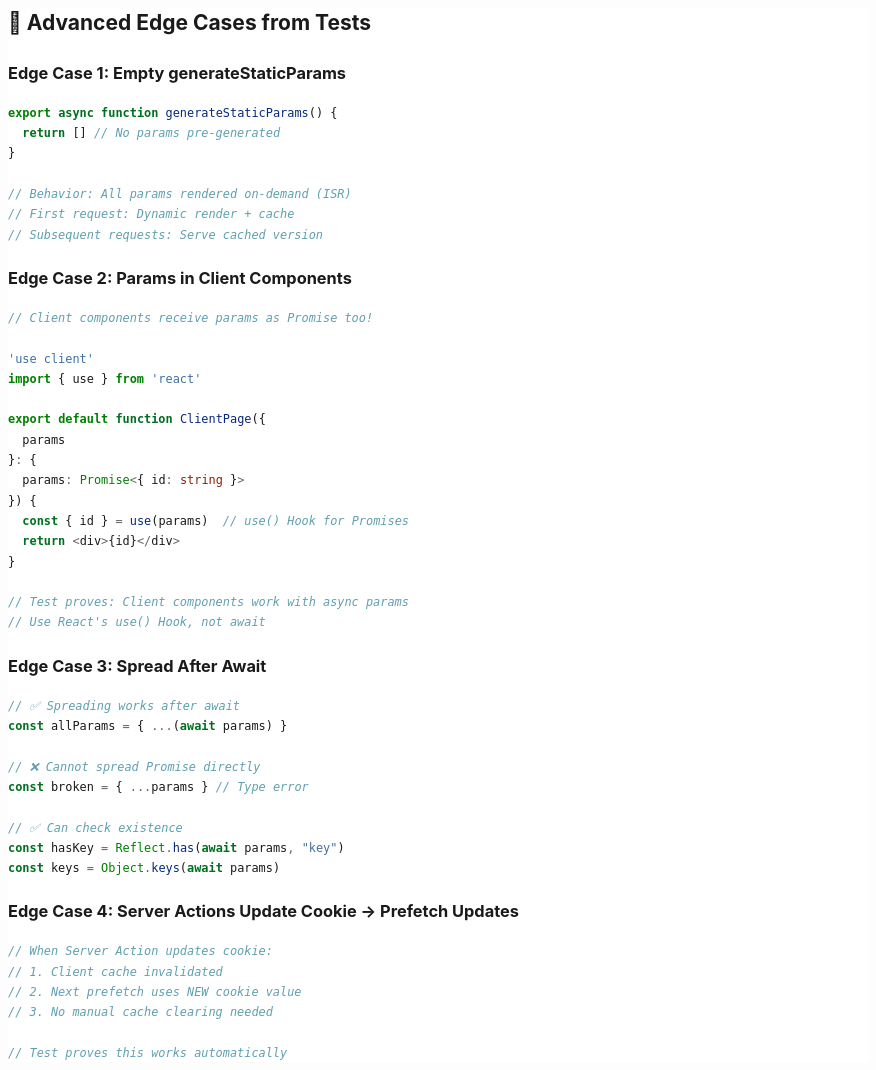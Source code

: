 
## 🔬 Advanced Edge Cases from Tests

### Edge Case 1: Empty generateStaticParams

```typescript
export async function generateStaticParams() {
  return [] // No params pre-generated
}

// Behavior: All params rendered on-demand (ISR)
// First request: Dynamic render + cache
// Subsequent requests: Serve cached version
```

### Edge Case 2: Params in Client Components

```typescript
// Client components receive params as Promise too!

'use client'
import { use } from 'react'

export default function ClientPage({
  params
}: {
  params: Promise<{ id: string }>
}) {
  const { id } = use(params)  // use() Hook for Promises
  return <div>{id}</div>
}

// Test proves: Client components work with async params
// Use React's use() Hook, not await
```

### Edge Case 3: Spread After Await

```typescript
// ✅ Spreading works after await
const allParams = { ...(await params) }

// ❌ Cannot spread Promise directly
const broken = { ...params } // Type error

// ✅ Can check existence
const hasKey = Reflect.has(await params, "key")
const keys = Object.keys(await params)
```

### Edge Case 4: Server Actions Update Cookie → Prefetch Updates

```typescript
// When Server Action updates cookie:
// 1. Client cache invalidated
// 2. Next prefetch uses NEW cookie value
// 3. No manual cache clearing needed

// Test proves this works automatically
```

